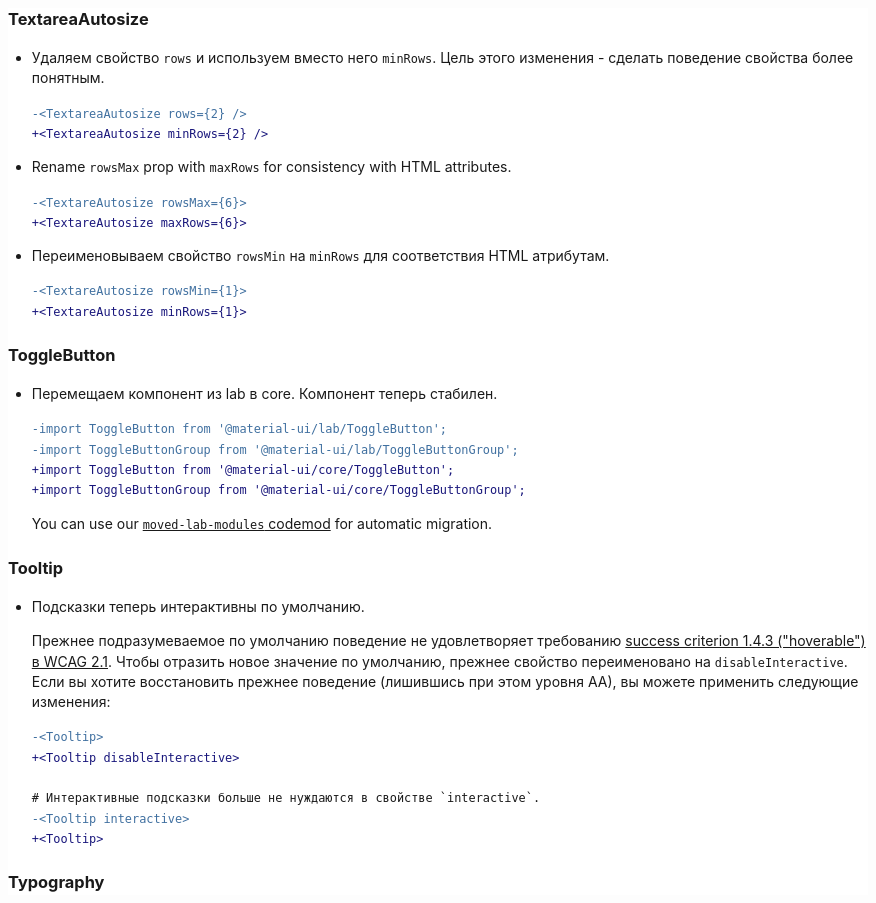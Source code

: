 ### TextareaAutosize

- Удаляем свойство `rows` и используем вместо него `minRows`. Цель этого изменения - сделать поведение свойства более понятным.

  ```diff
  -<TextareaAutosize rows={2} />
  +<TextareaAutosize minRows={2} />
  ```

- Rename `rowsMax` prop with `maxRows` for consistency with HTML attributes.

  ```diff
  -<TextareAutosize rowsMax={6}>
  +<TextareAutosize maxRows={6}>
  ```

- Переименовываем свойство `rowsMin` на `minRows` для соответствия HTML атрибутам.

  ```diff
  -<TextareAutosize rowsMin={1}>
  +<TextareAutosize minRows={1}>
  ```

### ToggleButton

- Перемещаем компонент из lab в core. Компонент теперь стабилен.

  ```diff
  -import ToggleButton from '@material-ui/lab/ToggleButton';
  -import ToggleButtonGroup from '@material-ui/lab/ToggleButtonGroup';
  +import ToggleButton from '@material-ui/core/ToggleButton';
  +import ToggleButtonGroup from '@material-ui/core/ToggleButtonGroup';
  ```

  You can use our [`moved-lab-modules` codemod](https://github.com/mui-org/material-ui/tree/HEAD/packages/material-ui-codemod#moved-lab-modules) for automatic migration.

### Tooltip

- Подсказки теперь интерактивны по умолчанию.

  Прежнее подразумеваемое по умолчанию поведение не удовлетворяет требованию [success criterion 1.4.3 ("hoverable") в WCAG 2.1](https://www.w3.org/TR/WCAG21/#content-on-hover-or-focus). Чтобы отразить новое значение по умолчанию, прежнее свойство переименовано на `disableInteractive`. Если вы хотите восстановить прежнее поведение (лишившись при этом уровня АА), вы можете применить следующие изменения:

  ```diff
  -<Tooltip>
  +<Tooltip disableInteractive>

  # Интерактивные подсказки больше не нуждаются в свойстве `interactive`.
  -<Tooltip interactive>
  +<Tooltip>
  ```

### Typography
